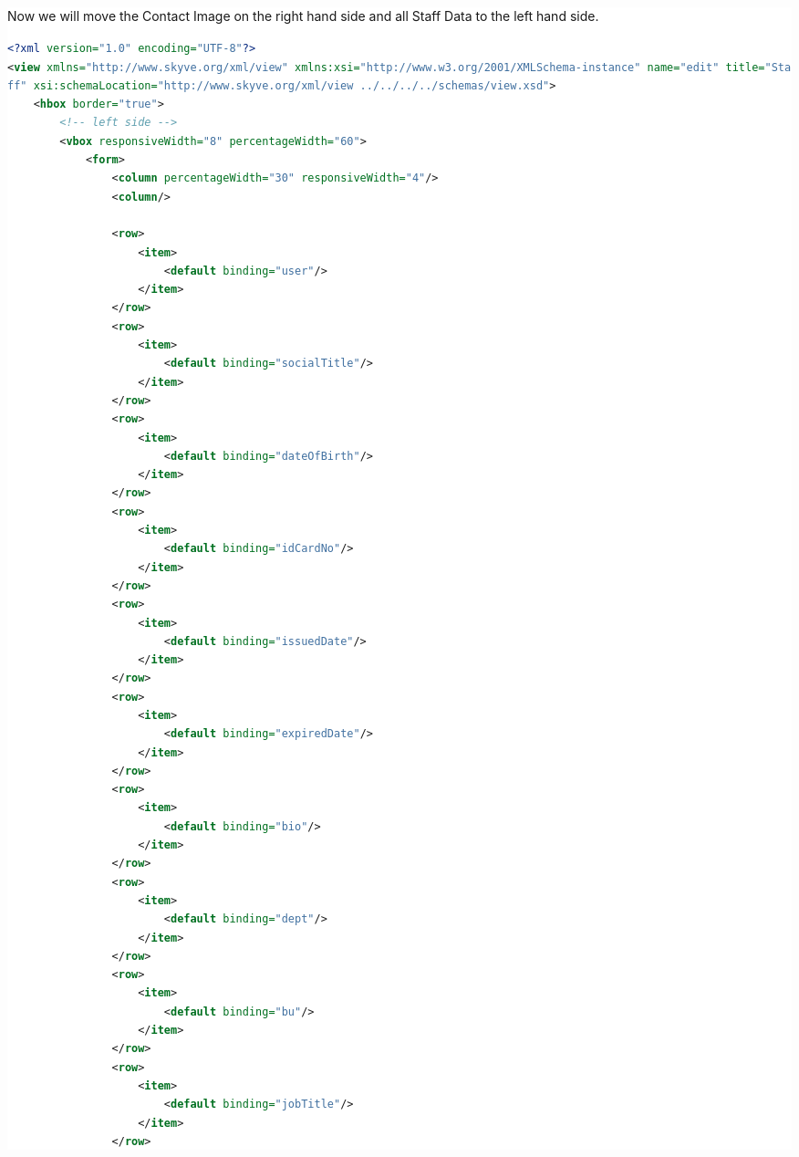 Now we will move the Contact Image on the right hand side and all Staff Data to the left hand side.

```xml
<?xml version="1.0" encoding="UTF-8"?>
<view xmlns="http://www.skyve.org/xml/view" xmlns:xsi="http://www.w3.org/2001/XMLSchema-instance" name="edit" title="Staff" xsi:schemaLocation="http://www.skyve.org/xml/view ../../../../schemas/view.xsd">
	<hbox border="true">
		<!-- left side -->
		<vbox responsiveWidth="8" percentageWidth="60">
 			<form>
		        <column percentageWidth="30" responsiveWidth="4"/>
		        <column/>
		        
		        <row>
		            <item>
		                <default binding="user"/>
		            </item>
		        </row>
		        <row>
		            <item>
		                <default binding="socialTitle"/>
		            </item>
		        </row>
		        <row>
		            <item>
		                <default binding="dateOfBirth"/>
		            </item>
		        </row>
		        <row>
		            <item>
		                <default binding="idCardNo"/>
		            </item>
		        </row>
		        <row>
		            <item>
		                <default binding="issuedDate"/>
		            </item>
		        </row>
		        <row>
		            <item>
		                <default binding="expiredDate"/>
		            </item>
		        </row>
		        <row>
		            <item>
		                <default binding="bio"/>
		            </item>
		        </row>
		        <row>
		            <item>
		                <default binding="dept"/>
		            </item>
		        </row>
		        <row>
		            <item>
		                <default binding="bu"/>
		            </item>
		        </row>
		        <row>
		            <item>
		                <default binding="jobTitle"/>
		            </item>
		        </row>
```